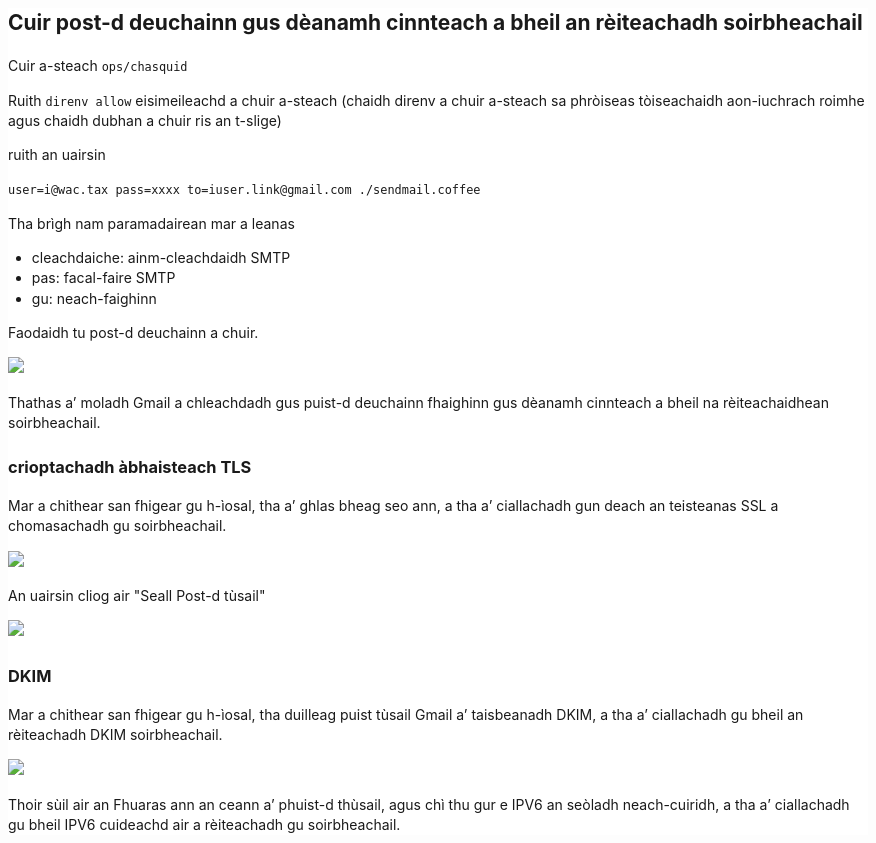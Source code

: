 ## Cuir post-d deuchainn gus dèanamh cinnteach a bheil an rèiteachadh soirbheachail

Cuir a-steach `ops/chasquid`

Ruith `direnv allow` eisimeileachd a chuir a-steach (chaidh direnv a chuir a-steach sa phròiseas tòiseachaidh aon-iuchrach roimhe agus chaidh dubhan a chuir ris an t-slige)

ruith an uairsin

```
user=i@wac.tax pass=xxxx to=iuser.link@gmail.com ./sendmail.coffee
```

Tha brìgh nam paramadairean mar a leanas

* cleachdaiche: ainm-cleachdaidh SMTP
* pas: facal-faire SMTP
* gu: neach-faighinn

Faodaidh tu post-d deuchainn a chuir.

![](https://pub-b8db533c86124200a9d799bf3ba88099.r2.dev/2023/03/ae1iWyM.webp)

Thathas a’ moladh Gmail a chleachdadh gus puist-d deuchainn fhaighinn gus dèanamh cinnteach a bheil na rèiteachaidhean soirbheachail.

### crioptachadh àbhaisteach TLS

Mar a chithear san fhigear gu h-ìosal, tha a’ ghlas bheag seo ann, a tha a’ ciallachadh gun deach an teisteanas SSL a chomasachadh gu soirbheachail.

![](https://pub-b8db533c86124200a9d799bf3ba88099.r2.dev/2023/03/SrdbAwh.webp)

An uairsin cliog air "Seall Post-d tùsail"

![](https://pub-b8db533c86124200a9d799bf3ba88099.r2.dev/2023/03/qQQsdxg.webp)

### DKIM

Mar a chithear san fhigear gu h-ìosal, tha duilleag puist tùsail Gmail a’ taisbeanadh DKIM, a tha a’ ciallachadh gu bheil an rèiteachadh DKIM soirbheachail.

![](https://pub-b8db533c86124200a9d799bf3ba88099.r2.dev/2023/03/an6aXK6.webp)

Thoir sùil air an Fhuaras ann an ceann a’ phuist-d thùsail, agus chì thu gur e IPV6 an seòladh neach-cuiridh, a tha a’ ciallachadh gu bheil IPV6 cuideachd air a rèiteachadh gu soirbheachail.
